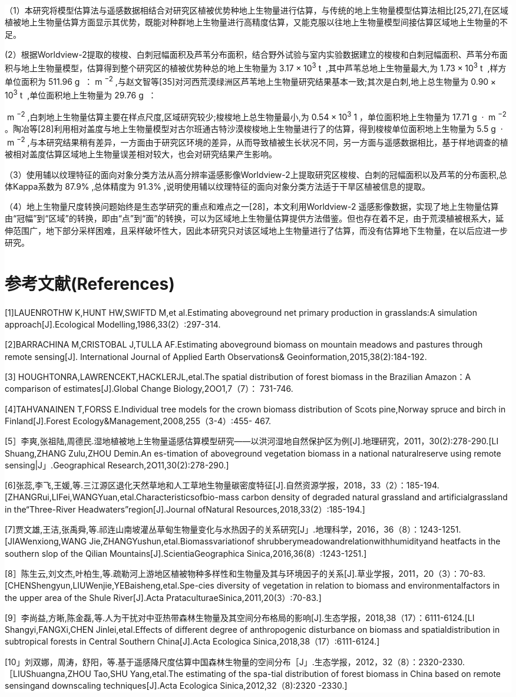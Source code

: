 （1）本研究将模型估算法与遥感数据相结合对研究区植被优势种地上生物量进行估算，与传统的地上生物量模型估算法相比[25,27],在区域植被地上生物量估算方面显示其优势，既能对种群地上生物量进行高精度估算，又能克服以往地上生物量模型间接估算区域地上生物量的不足。

(2）根据Worldview-2提取的梭梭、白刺冠幅面积及芦苇分布面积，结合野外试验与室内实验数据建立的梭梭和白刺冠幅面积、芦苇分布面积与地上生物量模型，估算得到整个研究区的植被优势种总的地上生物量为 $3 . 1 7 \times 1 0 ^ { 3 } \mathrm { ~ t ~ }$ ,其中芦苇总地上生物量最大,为 $1 . 7 3 \times 1 0 ^ { 3 } \mathrm { ~ t ~ }$ ,样方单位面积为 $5 1 1 . 9 6 \mathrm { ~ g ~ }$ ：$\mathrm { ~ m ~ } ^ { - 2 }$ ,与赵文智等[35]对河西荒漠绿洲区芦苇地上生物量研究结果基本一致;其次是白刺,地上总生物量为 $0 . 9 0 \times 1 0 ^ { 3 } \mathrm { ~ t ~ }$ ,单位面积地上生物量为 $2 9 . 7 6 \mathrm { ~ g ~ }$ ：

$\mathrm { ~ m ~ } ^ { - 2 }$ ,白刺地上生物量估算主要在样点尺度,区域研究较少;梭梭地上总生物量最小,为 $0 . 5 4 \times 1 0 ^ { 3 } ~ 1$ ，单位面积地上生物量为 $1 7 . 7 1 \mathrm { ~ g ~ } \cdot \mathrm { ~ m ~ } ^ { - 2 }$ 。陶冶等[28]利用相对盖度与地上生物量模型对古尔班通古特沙漠梭梭地上生物量进行了的估算，得到梭梭单位面积地上生物量为 $5 . 5 \mathrm { ~ g ~ } \cdot \mathrm { ~ m ~ } ^ { - 2 }$ ,与本研究结果稍有差异，一方面由于研究区环境的差异，从而导致植被生长状况不同，另一方面与遥感数据相比，基于样地调查的植被相对盖度估算区域地上生物量误差相对较大，也会对研究结果产生影响。

（3）使用辅以纹理特征的面向对象分类方法从高分辨率遥感影像Worldview-2上提取研究区梭梭、白刺的冠幅面积以及芦苇的分布面积,总体Kappa系数为 $8 7 . 9 \%$ ,总体精度为 $9 1 . 3 \%$ ,说明使用辅以纹理特征的面向对象分类方法适于干旱区植被信息的提取。

（4）地上生物量尺度转换问题始终是生态学研究的重点和难点之一[28]，本文利用Worldview-2 遥感影像数据，实现了地上生物量估算由“冠幅”到“区域”的转换，即由“点”到“面”的转换，可以为区域地上生物量估算提供方法借鉴。但也存在着不足，由于荒漠植被根系大，延伸范围广，地下部分采样困难，且采样破坏性大，因此本研究只对该区域地上生物量进行了估算，而没有估算地下生物量，在以后应进一步研究。

# 参考文献(References)

[1]LAUENROTHW K,HUNT HW,SWIFTD M,et al.Estimating aboveground net primary production in grasslands:A simulation approach[J].Ecological Modelling,1986,33(2）:297-314.

[2]BARRACHINA M,CRISTOBAL J,TULLA AF.Estimating aboveground biomass on mountain meadows and pastures through remote sensing[J]. International Journal of Applied Earth Observations& Geoinformation,2015,38(2):184-192.

[3] HOUGHTONRA,LAWRENCEKT,HACKLERJL,etal.The spatial distribution of forest biomass in the Brazilian Amazon：A comparison of estimates[J].Global Change Biology,2OO1,7（7）： 731-746.

[4]TAHVANAINEN T,FORSS E.Individual tree models for the crown biomass distribution of Scots pine,Norway spruce and birch in Finland[J].Forest Ecology&Management,2008,255（3-4）:455- 467.

[5］李爽,张祖陆,周德民.湿地植被地上生物量遥感估算模型研究——以洪河湿地自然保护区为例[J].地理研究，2011，30(2):278-290.[LI Shuang,ZHANG Zulu,ZHOU Demin.An es-timation of aboveground vegetation biomass in a national naturalreserve using remote sensing|J」.Geographical Research,2O11,30(2):278-290.]

[6]张蕊,李飞,王媛,等.三江源区退化天然草地和人工草地生物量碳密度特征[J].自然资源学报，2018，33（2）：185-194.[ZHANGRui,LIFei,WANGYuan,etal.Characteristicsofbio-mass carbon density of degraded natural grassland and artificialgrassland in the“Three-River Headwaters”region[J].Journal ofNatural Resources,2018,33(2）:185-194.]

[7]贾文雄,王洁,张禹舜,等.祁连山南坡灌丛草甸生物量变化与水热因子的关系研究[J」.地理科学，2016，36（8）：1243-1251.[JIAWenxiong,WANG Jie,ZHANGYushun,etal.Biomassvariationof shrubberymeadowandrelationwithhumidityand heatfacts in the southern slop of the Qilian Mountains[J].ScientiaGeographica Sinica,2016,36(8）:1243-1251.]

[8］陈生云,刘文杰,叶柏生,等.疏勒河上游地区植被物种多样性和生物量及其与环境因子的关系[J].草业学报，2011，20（3）：70-83.[CHENShengyun,LIUWenjie,YEBaisheng,etal.Spe-cies diversity of vegetation in relation to biomass and environmentalfactors in the upper area of the Shule River[J].Acta PrataculturaeSinica,2011,20(3）:70-83.]

[9］李尚益,方晰,陈金磊,等.人为干扰对中亚热带森林生物量及其空间分布格局的影响[J].生态学报，2018,38（17）：6111-6124.[LI Shangyi,FANGXi,CHEN Jinlei,etal.Effects of different degree of anthropogenic disturbance on biomass and spatialdistribution in subtropical forests in Central Southern China[J].Acta Ecologica Sinica,2018,38（17）:6111-6124.]

[10」刘双娜，周涛，舒阳，等.基于遥感降尺度估算中国森林生物量的空间分布［J」.生态学报，2012，32（8）：2320-2330.［LIUShuangna,ZHOU Tao,SHU Yang,etal.The estimating of the spa-tial distribution of forest biomass in China based on remote sensingand downscaling techniques[J].Acta Ecologica Sinica,2012,32（8):2320 -2330.]
